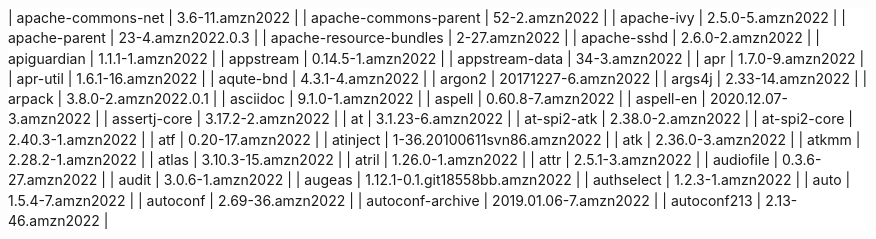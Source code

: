 |  apache\-commons\-net  |  3\.6\-11\.amzn2022  | 
|  apache\-commons\-parent  |  52\-2\.amzn2022  | 
|  apache\-ivy  |  2\.5\.0\-5\.amzn2022  | 
|  apache\-parent  |  23\-4\.amzn2022\.0\.3  | 
|  apache\-resource\-bundles  |  2\-27\.amzn2022  | 
|  apache\-sshd  |  2\.6\.0\-2\.amzn2022  | 
|  apiguardian  |  1\.1\.1\-1\.amzn2022  | 
|  appstream  |  0\.14\.5\-1\.amzn2022  | 
|  appstream\-data  |  34\-3\.amzn2022  | 
|  apr  |  1\.7\.0\-9\.amzn2022  | 
|  apr\-util  |  1\.6\.1\-16\.amzn2022  | 
|  aqute\-bnd  |  4\.3\.1\-4\.amzn2022  | 
|  argon2  |  20171227\-6\.amzn2022  | 
|  args4j  |  2\.33\-14\.amzn2022  | 
|  arpack  |  3\.8\.0\-2\.amzn2022\.0\.1  | 
|  asciidoc  |  9\.1\.0\-1\.amzn2022  | 
|  aspell  |  0\.60\.8\-7\.amzn2022  | 
|  aspell\-en  |  2020\.12\.07\-3\.amzn2022  | 
|  assertj\-core  |  3\.17\.2\-2\.amzn2022  | 
|  at  |  3\.1\.23\-6\.amzn2022  | 
|  at\-spi2\-atk  |  2\.38\.0\-2\.amzn2022  | 
|  at\-spi2\-core  |  2\.40\.3\-1\.amzn2022  | 
|  atf  |  0\.20\-17\.amzn2022  | 
|  atinject  |  1\-36\.20100611svn86\.amzn2022  | 
|  atk  |  2\.36\.0\-3\.amzn2022  | 
|  atkmm  |  2\.28\.2\-1\.amzn2022  | 
|  atlas  |  3\.10\.3\-15\.amzn2022  | 
|  atril  |  1\.26\.0\-1\.amzn2022  | 
|  attr  |  2\.5\.1\-3\.amzn2022  | 
|  audiofile  |  0\.3\.6\-27\.amzn2022  | 
|  audit  |  3\.0\.6\-1\.amzn2022  | 
|  augeas  |  1\.12\.1\-0\.1\.git18558bb\.amzn2022  | 
|  authselect  |  1\.2\.3\-1\.amzn2022  | 
|  auto  |  1\.5\.4\-7\.amzn2022  | 
|  autoconf  |  2\.69\-36\.amzn2022  | 
|  autoconf\-archive  |  2019\.01\.06\-7\.amzn2022  | 
|  autoconf213  |  2\.13\-46\.amzn2022  | 